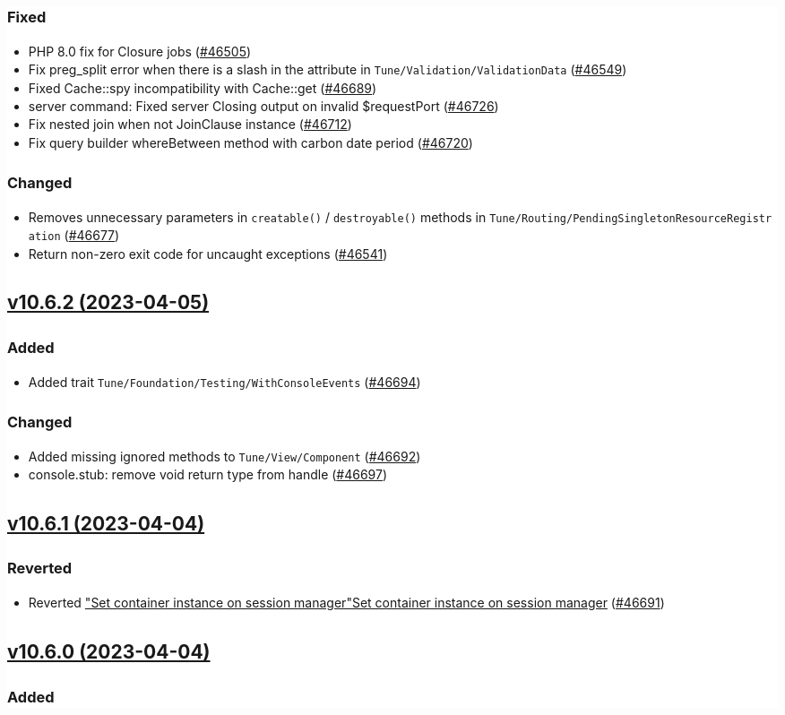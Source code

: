 ### Fixed

- PHP 8.0 fix for Closure jobs ([#46505](https://github.com/harmony/framework/pull/46505))
- Fix preg_split error when there is a slash in the attribute in `Tune/Validation/ValidationData` ([#46549](https://github.com/harmony/framework/pull/46549))
- Fixed Cache::spy incompatibility with Cache::get ([#46689](https://github.com/harmony/framework/pull/46689))
- server command: Fixed server Closing output on invalid $requestPort ([#46726](https://github.com/harmony/framework/pull/46726))
- Fix nested join when not JoinClause instance ([#46712](https://github.com/harmony/framework/pull/46712))
- Fix query builder whereBetween method with carbon date period ([#46720](https://github.com/harmony/framework/pull/46720))

### Changed

- Removes unnecessary parameters in `creatable()` / `destroyable()` methods in `Tune/Routing/PendingSingletonResourceRegistration` ([#46677](https://github.com/harmony/framework/pull/46677))
- Return non-zero exit code for uncaught exceptions ([#46541](https://github.com/harmony/framework/pull/46541))

## [v10.6.2 (2023-04-05)](https://github.com/harmony/framework/compare/v10.6.1...v10.6.2)

### Added

- Added trait `Tune/Foundation/Testing/WithConsoleEvents` ([#46694](https://github.com/harmony/framework/pull/46694))

### Changed

- Added missing ignored methods to `Tune/View/Component` ([#46692](https://github.com/harmony/framework/pull/46692))
- console.stub: remove void return type from handle ([#46697](https://github.com/harmony/framework/pull/46697))

## [v10.6.1 (2023-04-04)](https://github.com/harmony/framework/compare/v10.6.0...v10.6.1)

### Reverted

- Reverted ["Set container instance on session manager"Set container instance on session manager](https://github.com/harmony/framework/pull/46621) ([#46691](https://github.com/harmony/framework/pull/46691))

## [v10.6.0 (2023-04-04)](https://github.com/harmony/framework/compare/v10.5.1...v10.6.0)

### Added
